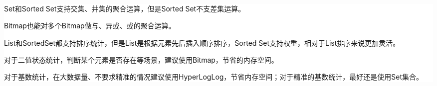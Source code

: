 Set和Sorted Set支持交集、并集的聚合运算，但是Sorted Set不支差集运算。

Bitmap也能对多个Bitmap做与、异或、或的聚合运算。

List和SortedSet都支持排序统计，但是List是根据元素先后插入顺序排序，Sorted Set支持权重，相对于List排序来说更加灵活。

对于二值状态统计，判断某个元素是否存在等场景，建议使用Bitmap，节省的内存空间。

对于基数统计，在大数据量、不要求精准的情况建议使用HyperLogLog，节省内存空间；对于精准的基数统计，最好还是使用Set集合。

